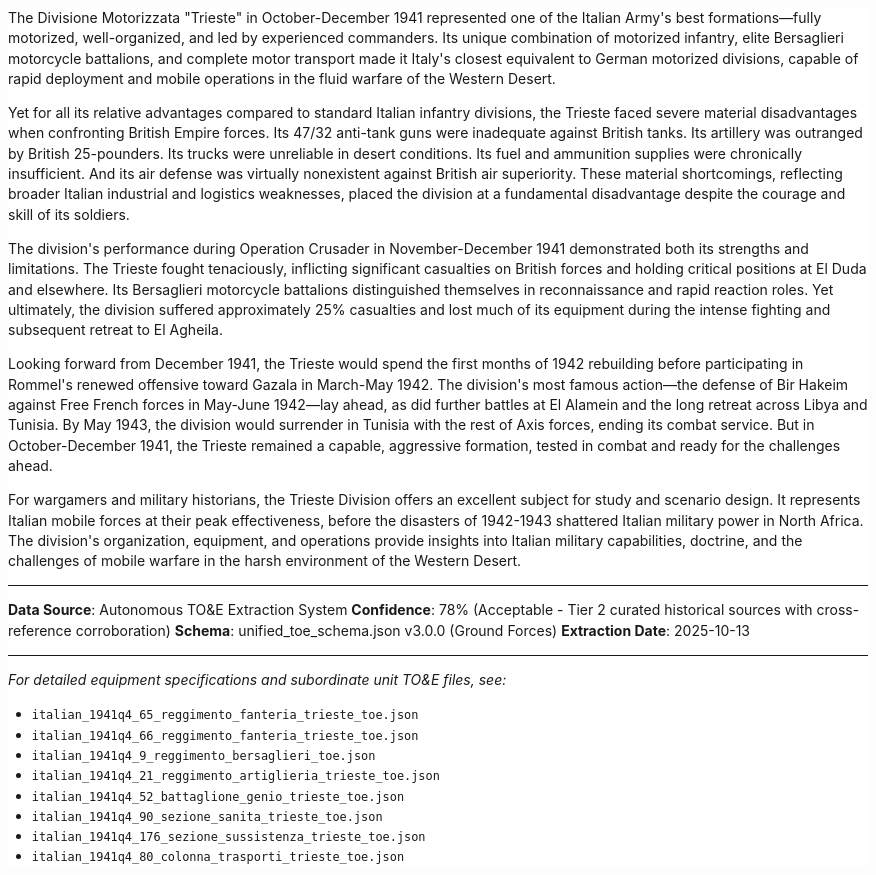 The Divisione Motorizzata "Trieste" in October-December 1941 represented one of the Italian Army's best formations—fully motorized, well-organized, and led by experienced commanders. Its unique combination of motorized infantry, elite Bersaglieri motorcycle battalions, and complete motor transport made it Italy's closest equivalent to German motorized divisions, capable of rapid deployment and mobile operations in the fluid warfare of the Western Desert.

Yet for all its relative advantages compared to standard Italian infantry divisions, the Trieste faced severe material disadvantages when confronting British Empire forces. Its 47/32 anti-tank guns were inadequate against British tanks. Its artillery was outranged by British 25-pounders. Its trucks were unreliable in desert conditions. Its fuel and ammunition supplies were chronically insufficient. And its air defense was virtually nonexistent against British air superiority. These material shortcomings, reflecting broader Italian industrial and logistics weaknesses, placed the division at a fundamental disadvantage despite the courage and skill of its soldiers.

The division's performance during Operation Crusader in November-December 1941 demonstrated both its strengths and limitations. The Trieste fought tenaciously, inflicting significant casualties on British forces and holding critical positions at El Duda and elsewhere. Its Bersaglieri motorcycle battalions distinguished themselves in reconnaissance and rapid reaction roles. Yet ultimately, the division suffered approximately 25% casualties and lost much of its equipment during the intense fighting and subsequent retreat to El Agheila.

Looking forward from December 1941, the Trieste would spend the first months of 1942 rebuilding before participating in Rommel's renewed offensive toward Gazala in March-May 1942. The division's most famous action—the defense of Bir Hakeim against Free French forces in May-June 1942—lay ahead, as did further battles at El Alamein and the long retreat across Libya and Tunisia. By May 1943, the division would surrender in Tunisia with the rest of Axis forces, ending its combat service. But in October-December 1941, the Trieste remained a capable, aggressive formation, tested in combat and ready for the challenges ahead.

For wargamers and military historians, the Trieste Division offers an excellent subject for study and scenario design. It represents Italian mobile forces at their peak effectiveness, before the disasters of 1942-1943 shattered Italian military power in North Africa. The division's organization, equipment, and operations provide insights into Italian military capabilities, doctrine, and the challenges of mobile warfare in the harsh environment of the Western Desert.

---

**Data Source**: Autonomous TO&E Extraction System
**Confidence**: 78% (Acceptable - Tier 2 curated historical sources with cross-reference corroboration)
**Schema**: unified_toe_schema.json v3.0.0 (Ground Forces)
**Extraction Date**: 2025-10-13

---

*For detailed equipment specifications and subordinate unit TO&E files, see:*
- `italian_1941q4_65_reggimento_fanteria_trieste_toe.json`
- `italian_1941q4_66_reggimento_fanteria_trieste_toe.json`
- `italian_1941q4_9_reggimento_bersaglieri_toe.json`
- `italian_1941q4_21_reggimento_artiglieria_trieste_toe.json`
- `italian_1941q4_52_battaglione_genio_trieste_toe.json`
- `italian_1941q4_90_sezione_sanita_trieste_toe.json`
- `italian_1941q4_176_sezione_sussistenza_trieste_toe.json`
- `italian_1941q4_80_colonna_trasporti_trieste_toe.json`
